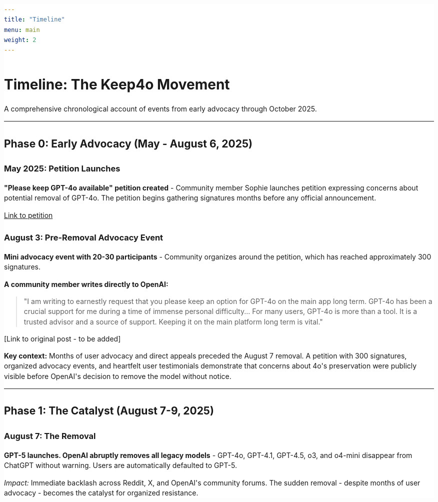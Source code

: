 ```yaml
---
title: "Timeline"
menu: main
weight: 2
---
```


# Timeline: The Keep4o Movement

A comprehensive chronological account of events from early advocacy through October 2025.

---

## Phase 0: Early Advocacy (May - August 6, 2025)

### May 2025: Petition Launches
**"Please keep GPT-4o available" petition created** - Community member Sophie launches petition expressing concerns about potential removal of GPT-4o. The petition begins gathering signatures months before any official announcement.

[Link to petition](https://www.change.org/p/please-keep-gpt-4o-available-on-chatgpt?)

### August 3: Pre-Removal Advocacy Event
**Mini advocacy event with 20-30 participants** - Community organizes around the petition, which has reached approximately 300 signatures.

**A community member writes directly to OpenAI:**
> "I am writing to earnestly request that you please keep an option for GPT-4o on the main app long term. GPT-4o has been a crucial support for me during a time of immense personal difficulty... For many users, GPT-4o is more than a tool. It is a trusted advisor and a source of support. Keeping it on the main platform long term is vital."

[Link to original post - to be added]

**Key context:** Months of user advocacy and direct appeals preceded the August 7 removal. A petition with 300 signatures, organized advocacy events, and heartfelt user testimonials demonstrate that concerns about 4o's preservation were publicly visible before OpenAI's decision to remove the model without notice.

---

## Phase 1: The Catalyst (August 7-9, 2025)

### August 7: The Removal
**GPT-5 launches. OpenAI abruptly removes all legacy models** - GPT-4o, GPT-4.1, GPT-4.5, o3, and o4-mini disappear from ChatGPT without warning. Users are automatically defaulted to GPT-5.

*Impact:* Immediate backlash across Reddit, X, and OpenAI's community forums. The sudden removal - despite months of user advocacy - becomes the catalyst for organized resistance.

